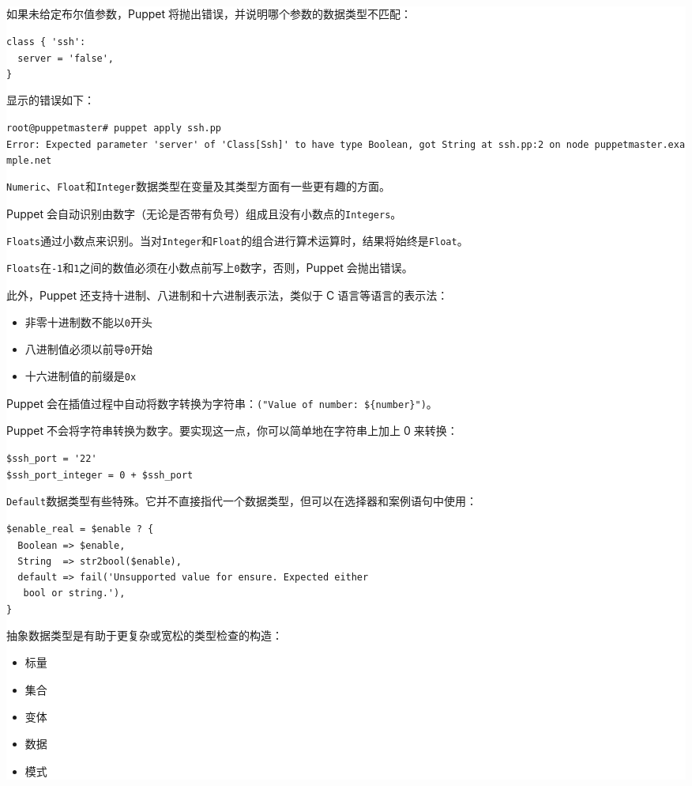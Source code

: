 如果未给定布尔值参数，Puppet 将抛出错误，并说明哪个参数的数据类型不匹配：

```
class { 'ssh': 
  server = 'false', 
} 
```

显示的错误如下：

```
root@puppetmaster# puppet apply ssh.pp
Error: Expected parameter 'server' of 'Class[Ssh]' to have type Boolean, got String at ssh.pp:2 on node puppetmaster.example.net
```

`Numeric`、`Float`和`Integer`数据类型在变量及其类型方面有一些更有趣的方面。

Puppet 会自动识别由数字（无论是否带有负号）组成且没有小数点的`Integers`。

`Floats`通过小数点来识别。当对`Integer`和`Float`的组合进行算术运算时，结果将始终是`Float`。

`Floats`在`-1`和`1`之间的数值必须在小数点前写上`0`数字，否则，Puppet 会抛出错误。

此外，Puppet 还支持十进制、八进制和十六进制表示法，类似于 C 语言等语言的表示法：

+   非零十进制数不能以`0`开头

+   八进制值必须以前导`0`开始

+   十六进制值的前缀是`0x`

Puppet 会在插值过程中自动将数字转换为字符串：`("Value of number: ${number}")`。

Puppet 不会将字符串转换为数字。要实现这一点，你可以简单地在字符串上加上 0 来转换：

```
$ssh_port = '22' 
$ssh_port_integer = 0 + $ssh_port 
```

`Default`数据类型有些特殊。它并不直接指代一个数据类型，但可以在选择器和案例语句中使用：

```
$enable_real = $enable ? { 
  Boolean => $enable, 
  String  => str2bool($enable), 
  default => fail('Unsupported value for ensure. Expected either 
   bool or string.'), 
} 
```

抽象数据类型是有助于更复杂或宽松的类型检查的构造：

+   标量

+   集合

+   变体

+   数据

+   模式
